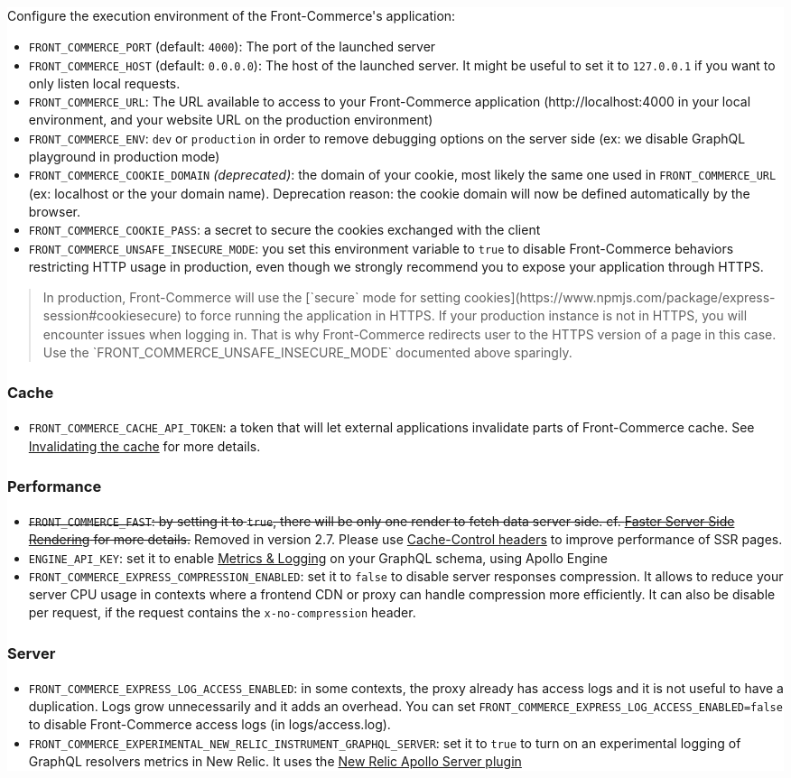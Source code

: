 Configure the execution environment of the Front-Commerce's application:

- `FRONT_COMMERCE_PORT` (default: `4000`): The port of the launched server
- `FRONT_COMMERCE_HOST` (default: `0.0.0.0`): The host of the launched server. It might be useful to set it to `127.0.0.1` if you want to only listen local requests.
- `FRONT_COMMERCE_URL`: The URL available to access to your Front-Commerce application (http://localhost:4000 in your local environment, and your website URL on the production environment)
- `FRONT_COMMERCE_ENV`: `dev` or `production` in order to remove debugging options on the server side (ex: we disable GraphQL playground in production mode)
- `FRONT_COMMERCE_COOKIE_DOMAIN` *(deprecated)*: the domain of your cookie, most likely the same one used in `FRONT_COMMERCE_URL` (ex: localhost or the your domain name). Deprecation reason: the cookie domain will now be defined automatically by the browser.
- `FRONT_COMMERCE_COOKIE_PASS`: a secret to secure the cookies exchanged with the client
- `FRONT_COMMERCE_UNSAFE_INSECURE_MODE`: you set this environment variable to `true` to disable Front-Commerce behaviors restricting HTTP usage in production, even though we strongly recommend you to expose your application through HTTPS.

<blockquote class="note" id="note-https-cookies">
   In production, Front-Commerce will use the [`secure` mode for setting cookies](https://www.npmjs.com/package/express-session#cookiesecure) to force running the application in HTTPS.
   If your production instance is not in HTTPS, you will encounter issues when logging in. That is why Front-Commerce redirects user to the HTTPS version of a page in this case.
   Use the `FRONT_COMMERCE_UNSAFE_INSECURE_MODE` documented above sparingly.
</blockquote>

### Cache

- `FRONT_COMMERCE_CACHE_API_TOKEN`: a token that will let external applications invalidate parts of Front-Commerce cache. See [Invalidating the cache](/docs/advanced/graphql/dataloaders-and-cache-invalidation.html#Invalidating-the-cache) for more details.

### Performance

- ~~`FRONT_COMMERCE_FAST`: by setting it to `true`, there will be only one render to fetch data server side. cf. [Faster Server Side Rendering](/docs/advanced/performance/faster-server-side-rendering.html) for more details.~~ Removed in version 2.7. Please use [Cache-Control headers](/docs/advanced/performance/cache-control-and-cdn.html) to improve performance of SSR pages.
- `ENGINE_API_KEY`: set it to enable [Metrics & Logging](https://www.apollographql.com/docs/apollo-server/monitoring/metrics/#sending-metrics-to-apollo-graph-manager) on your GraphQL schema, using Apollo Engine
- `FRONT_COMMERCE_EXPRESS_COMPRESSION_ENABLED`: set it to `false` to disable server responses compression. It allows to reduce your server CPU usage in contexts where a frontend CDN or proxy can handle compression more efficiently. It can also be disable per request, if the request contains the `x-no-compression` header.

### Server

- `FRONT_COMMERCE_EXPRESS_LOG_ACCESS_ENABLED`: in some contexts, the proxy already has access logs and it is not useful to have a duplication. Logs grow unnecessarily and it adds an overhead. You can set `FRONT_COMMERCE_EXPRESS_LOG_ACCESS_ENABLED=false` to disable Front-Commerce access logs (in logs/access.log).
- `FRONT_COMMERCE_EXPERIMENTAL_NEW_RELIC_INSTRUMENT_GRAPHQL_SERVER`: set it to `true` to turn on an experimental logging of GraphQL resolvers metrics in New Relic. It uses the [New Relic Apollo Server plugin](https://www.npmjs.com/package/@newrelic/apollo-server-plugin)
